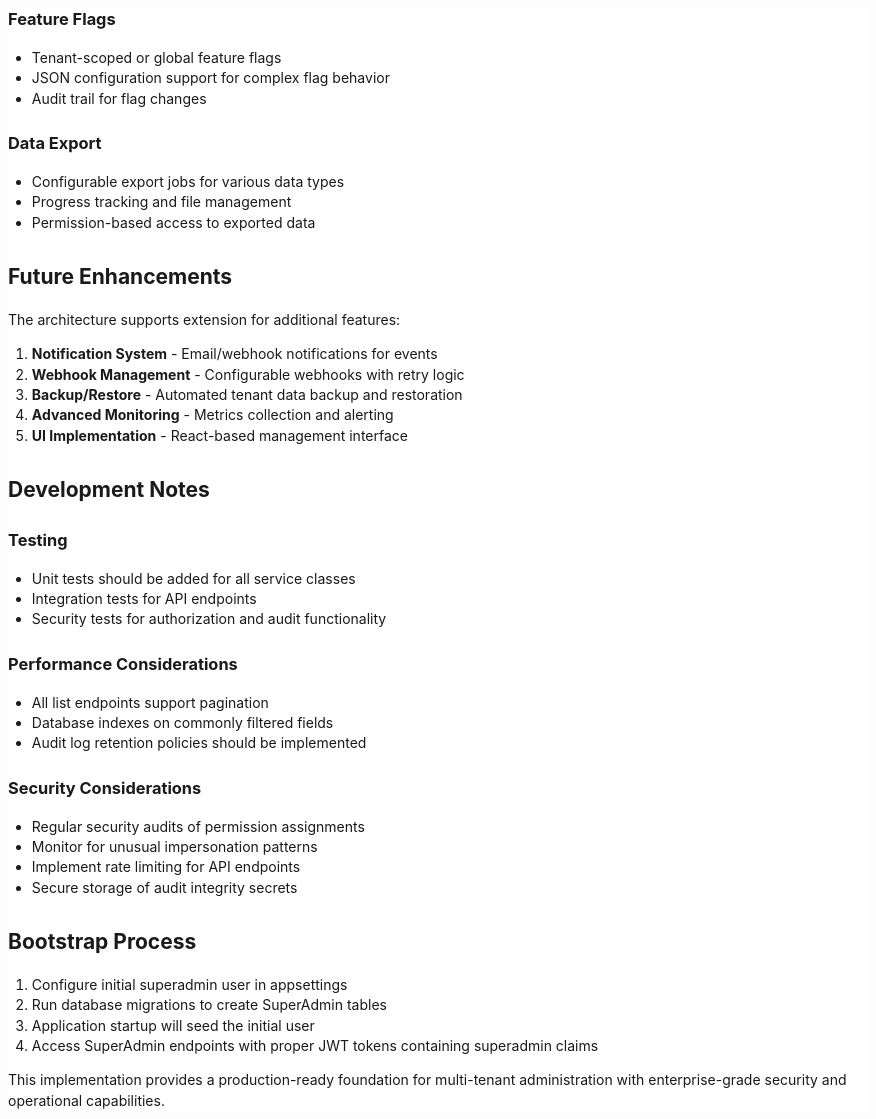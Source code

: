 ### Feature Flags
- Tenant-scoped or global feature flags
- JSON configuration support for complex flag behavior
- Audit trail for flag changes

### Data Export
- Configurable export jobs for various data types
- Progress tracking and file management
- Permission-based access to exported data

## Future Enhancements

The architecture supports extension for additional features:

1. **Notification System** - Email/webhook notifications for events
2. **Webhook Management** - Configurable webhooks with retry logic
3. **Backup/Restore** - Automated tenant data backup and restoration
4. **Advanced Monitoring** - Metrics collection and alerting
5. **UI Implementation** - React-based management interface

## Development Notes

### Testing
- Unit tests should be added for all service classes
- Integration tests for API endpoints
- Security tests for authorization and audit functionality

### Performance Considerations
- All list endpoints support pagination
- Database indexes on commonly filtered fields
- Audit log retention policies should be implemented

### Security Considerations
- Regular security audits of permission assignments
- Monitor for unusual impersonation patterns
- Implement rate limiting for API endpoints
- Secure storage of audit integrity secrets

## Bootstrap Process

1. Configure initial superadmin user in appsettings
2. Run database migrations to create SuperAdmin tables
3. Application startup will seed the initial user
4. Access SuperAdmin endpoints with proper JWT tokens containing superadmin claims

This implementation provides a production-ready foundation for multi-tenant administration with enterprise-grade security and operational capabilities.